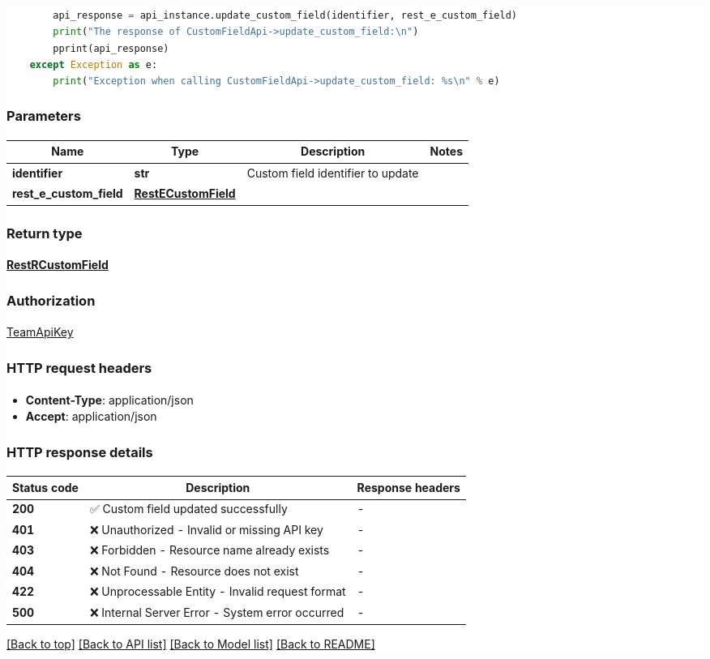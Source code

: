 ```python
        api_response = api_instance.update_custom_field(identifier, rest_e_custom_field)
        print("The response of CustomFieldApi->update_custom_field:\n")
        pprint(api_response)
    except Exception as e:
        print("Exception when calling CustomFieldApi->update_custom_field: %s\n" % e)
```



### Parameters


Name | Type | Description  | Notes
------------- | ------------- | ------------- | -------------
 **identifier** | **str**| Custom field identifier to update | 
 **rest_e_custom_field** | [**RestECustomField**](RestECustomField.md)|  | 

### Return type

[**RestRCustomField**](RestRCustomField.md)

### Authorization

[TeamApiKey](../README.md#TeamApiKey)

### HTTP request headers

 - **Content-Type**: application/json
 - **Accept**: application/json

### HTTP response details

| Status code | Description | Response headers |
|-------------|-------------|------------------|
**200** | ✅ Custom field updated successfully |  -  |
**401** | ❌ Unauthorized - Invalid or missing API key |  -  |
**403** | ❌ Forbidden - Resource name already exists |  -  |
**404** | ❌ Not Found - Resource does not exist |  -  |
**422** | ❌ Unprocessable Entity - Invalid request format |  -  |
**500** | ❌ Internal Server Error - System error occurred |  -  |

[[Back to top]](#) [[Back to API list]](../README.md#documentation-for-api-endpoints) [[Back to Model list]](../README.md#documentation-for-models) [[Back to README]](../README.md)

